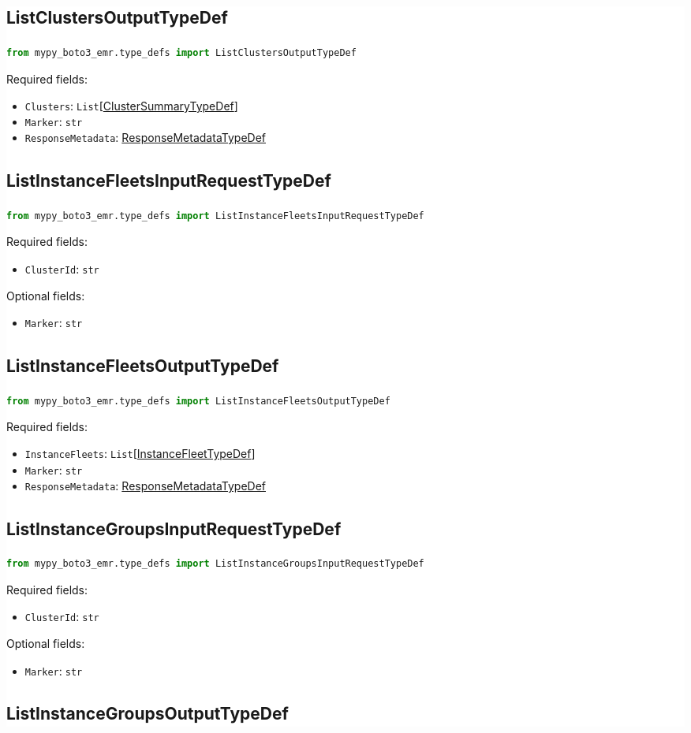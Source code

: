 ## ListClustersOutputTypeDef

```python
from mypy_boto3_emr.type_defs import ListClustersOutputTypeDef
```

Required fields:

- `Clusters`:
  `List`\[[ClusterSummaryTypeDef](./type_defs.md#clustersummarytypedef)\]
- `Marker`: `str`
- `ResponseMetadata`:
  [ResponseMetadataTypeDef](./type_defs.md#responsemetadatatypedef)

## ListInstanceFleetsInputRequestTypeDef

```python
from mypy_boto3_emr.type_defs import ListInstanceFleetsInputRequestTypeDef
```

Required fields:

- `ClusterId`: `str`

Optional fields:

- `Marker`: `str`

## ListInstanceFleetsOutputTypeDef

```python
from mypy_boto3_emr.type_defs import ListInstanceFleetsOutputTypeDef
```

Required fields:

- `InstanceFleets`:
  `List`\[[InstanceFleetTypeDef](./type_defs.md#instancefleettypedef)\]
- `Marker`: `str`
- `ResponseMetadata`:
  [ResponseMetadataTypeDef](./type_defs.md#responsemetadatatypedef)

## ListInstanceGroupsInputRequestTypeDef

```python
from mypy_boto3_emr.type_defs import ListInstanceGroupsInputRequestTypeDef
```

Required fields:

- `ClusterId`: `str`

Optional fields:

- `Marker`: `str`

## ListInstanceGroupsOutputTypeDef
